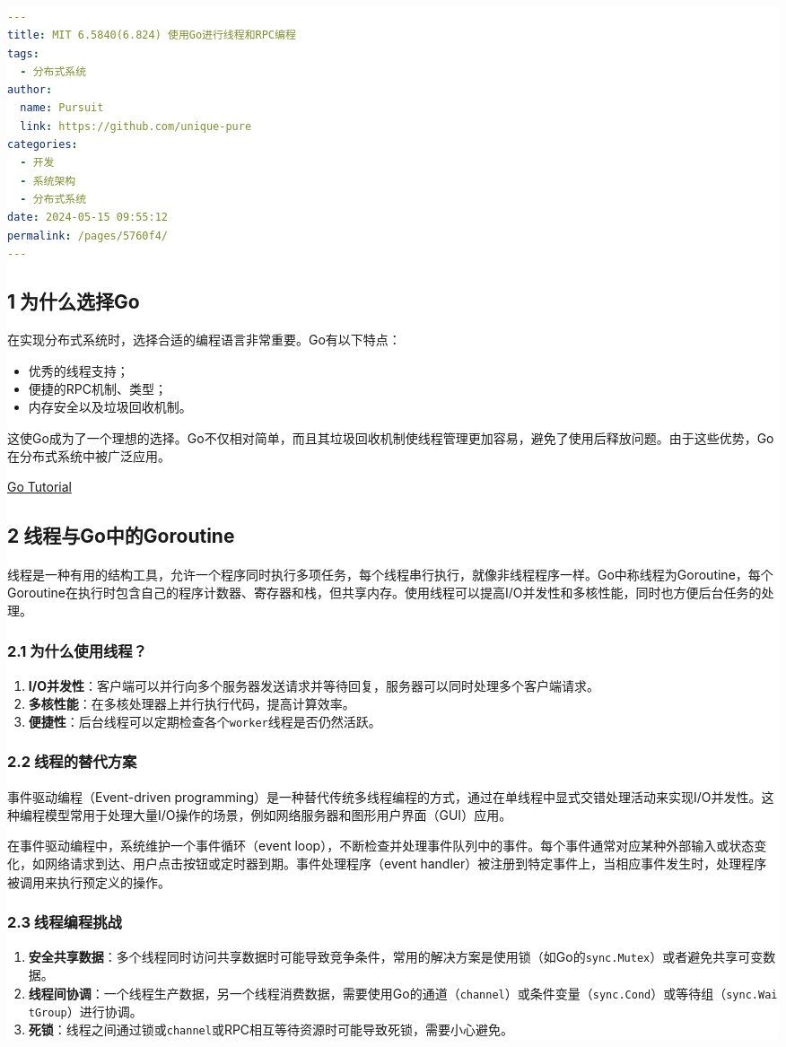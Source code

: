 ```yaml
---
title: MIT 6.5840(6.824) 使用Go进行线程和RPC编程
tags: 
  - 分布式系统
author: 
  name: Pursuit
  link: https://github.com/unique-pure
categories: 
  - 开发
  - 系统架构
  - 分布式系统
date: 2024-05-15 09:55:12
permalink: /pages/5760f4/
---
```

## 1 为什么选择Go

在实现分布式系统时，选择合适的编程语言非常重要。Go有以下特点：

* 优秀的线程支持；
* 便捷的RPC机制、类型；
* 内存安全以及垃圾回收机制。

这使Go成为了一个理想的选择。Go不仅相对简单，而且其垃圾回收机制使线程管理更加容易，避免了使用后释放问题。由于这些优势，Go在分布式系统中被广泛应用。

[Go Tutorial](https://golang.org/doc/effective_go.html)

## 2 线程与Go中的Goroutine

线程是一种有用的结构工具，允许一个程序同时执行多项任务，每个线程串行执行，就像非线程程序一样。Go中称线程为Goroutine，每个Goroutine在执行时包含自己的程序计数器、寄存器和栈，但共享内存。使用线程可以提高I/O并发性和多核性能，同时也方便后台任务的处理。

### 2.1 为什么使用线程？

1. **I/O并发性**：客户端可以并行向多个服务器发送请求并等待回复，服务器可以同时处理多个客户端请求。
2. **多核性能**：在多核处理器上并行执行代码，提高计算效率。
3. **便捷性**：后台线程可以定期检查各个`worker`线程是否仍然活跃。

### 2.2 线程的替代方案

事件驱动编程（Event-driven programming）是一种替代传统多线程编程的方式，通过在单线程中显式交错处理活动来实现I/O并发性。这种编程模型常用于处理大量I/O操作的场景，例如网络服务器和图形用户界面（GUI）应用。

在事件驱动编程中，系统维护一个事件循环（event loop），不断检查并处理事件队列中的事件。每个事件通常对应某种外部输入或状态变化，如网络请求到达、用户点击按钮或定时器到期。事件处理程序（event handler）被注册到特定事件上，当相应事件发生时，处理程序被调用来执行预定义的操作。

### 2.3 线程编程挑战

1. **安全共享数据**：多个线程同时访问共享数据时可能导致竞争条件，常用的解决方案是使用锁（如Go的`sync.Mutex`）或者避免共享可变数据。
2. **线程间协调**：一个线程生产数据，另一个线程消费数据，需要使用Go的通道（`channel`）或条件变量（`sync.Cond`）或等待组（`sync.WaitGroup`）进行协调。
3. **死锁**：线程之间通过锁或`channel`或RPC相互等待资源时可能导致死锁，需要小心避免。
